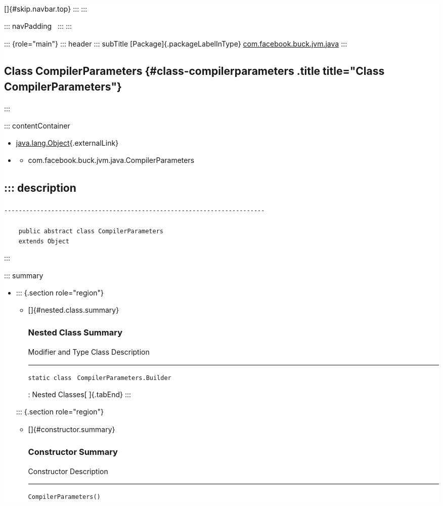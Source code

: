 </div>

[]{#skip.navbar.top}
:::
:::

::: navPadding
 
:::
:::

::: {role="main"}
::: header
::: subTitle
[Package]{.packageLabelInType} [com.facebook.buck.jvm.java](package-summary.html)
:::

## Class CompilerParameters {#class-compilerparameters .title title="Class CompilerParameters"}
:::

::: contentContainer
-   [java.lang.Object](http://docs.oracle.com/javase/7/docs/api/java/lang/Object.html?is-external=true "class or interface in java.lang"){.externalLink}

-   -   com.facebook.buck.jvm.java.CompilerParameters

::: description
-   

    ------------------------------------------------------------------------

        public abstract class CompilerParameters
        extends Object
:::

::: summary
-   ::: {.section role="region"}
    -   []{#nested.class.summary}

        ### Nested Class Summary

          Modifier and Type   Class                          Description
          ------------------- ------------------------------ -------------
          `static class `     `CompilerParameters.Builder`    

          : Nested Classes[ ]{.tabEnd}
    :::

    ::: {.section role="region"}
    -   []{#constructor.summary}

        ### Constructor Summary

          Constructor              Description
          ------------------------ -------------
          `CompilerParameters()`    
